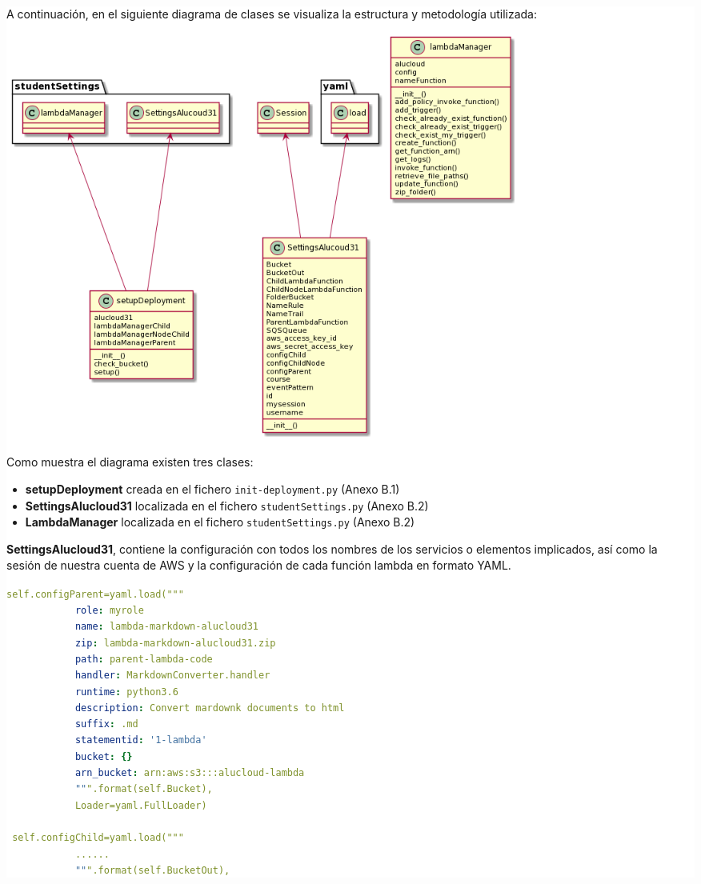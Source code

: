 A continuación, en el siguiente diagrama de clases se visualiza la estructura y metodología utilizada:

<img src="docs/imgs/uml_classes.png" style="zoom:80%;" />

Como muestra el diagrama existen tres clases:

- **setupDeployment** creada en el fichero `init-deployment.py` (Anexo B.1)
- **SettingsAlucloud31** localizada en el fichero `studentSettings.py` (Anexo B.2)
- **LambdaManager** localizada en el fichero `studentSettings.py` (Anexo B.2)

**SettingsAlucloud31**, contiene la configuración con todos los nombres de los servicios o elementos implicados, así como la sesión de nuestra cuenta de AWS y la configuración de cada función lambda en formato YAML.

```yaml
self.configParent=yaml.load("""
            role: myrole
            name: lambda-markdown-alucloud31
            zip: lambda-markdown-alucloud31.zip
            path: parent-lambda-code
            handler: MarkdownConverter.handler
            runtime: python3.6
            description: Convert mardownk documents to html
            suffix: .md
            statementid: '1-lambda'
            bucket: {}
            arn_bucket: arn:aws:s3:::alucloud-lambda
            """.format(self.Bucket), 
            Loader=yaml.FullLoader)
            
 self.configChild=yaml.load("""
            ......
            """.format(self.BucketOut), 
```